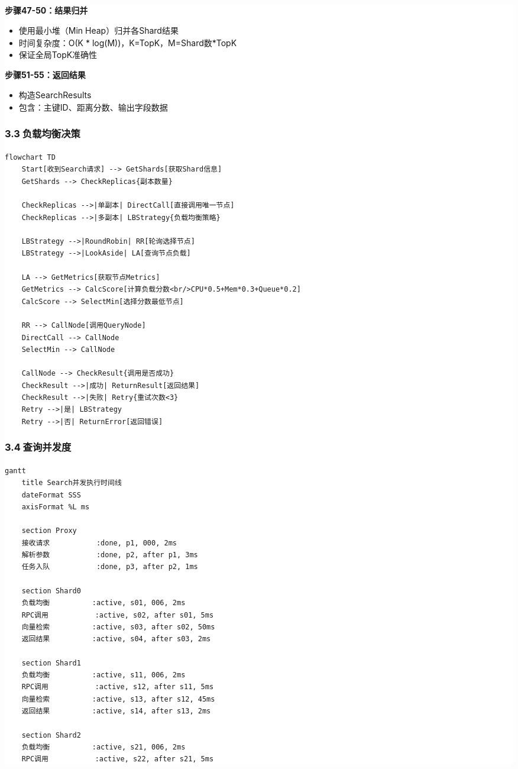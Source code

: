 **步骤47-50：结果归并**
- 使用最小堆（Min Heap）归并各Shard结果
- 时间复杂度：O(K * log(M))，K=TopK，M=Shard数*TopK
- 保证全局TopK准确性

**步骤51-55：返回结果**
- 构造SearchResults
- 包含：主键ID、距离分数、输出字段数据

### 3.3 负载均衡决策

```mermaid
flowchart TD
    Start[收到Search请求] --> GetShards[获取Shard信息]
    GetShards --> CheckReplicas{副本数量}
    
    CheckReplicas -->|单副本| DirectCall[直接调用唯一节点]
    CheckReplicas -->|多副本| LBStrategy{负载均衡策略}
    
    LBStrategy -->|RoundRobin| RR[轮询选择节点]
    LBStrategy -->|LookAside| LA[查询节点负载]
    
    LA --> GetMetrics[获取节点Metrics]
    GetMetrics --> CalcScore[计算负载分数<br/>CPU*0.5+Mem*0.3+Queue*0.2]
    CalcScore --> SelectMin[选择分数最低节点]
    
    RR --> CallNode[调用QueryNode]
    DirectCall --> CallNode
    SelectMin --> CallNode
    
    CallNode --> CheckResult{调用是否成功}
    CheckResult -->|成功| ReturnResult[返回结果]
    CheckResult -->|失败| Retry{重试次数<3}
    Retry -->|是| LBStrategy
    Retry -->|否| ReturnError[返回错误]
```

### 3.4 查询并发度

```mermaid
gantt
    title Search并发执行时间线
    dateFormat SSS
    axisFormat %L ms
    
    section Proxy
    接收请求           :done, p1, 000, 2ms
    解析参数           :done, p2, after p1, 3ms
    任务入队           :done, p3, after p2, 1ms
    
    section Shard0
    负载均衡          :active, s01, 006, 2ms
    RPC调用           :active, s02, after s01, 5ms
    向量检索          :active, s03, after s02, 50ms
    返回结果          :active, s04, after s03, 2ms
    
    section Shard1
    负载均衡          :active, s11, 006, 2ms
    RPC调用           :active, s12, after s11, 5ms
    向量检索          :active, s13, after s12, 45ms
    返回结果          :active, s14, after s13, 2ms
    
    section Shard2
    负载均衡          :active, s21, 006, 2ms
    RPC调用           :active, s22, after s21, 5ms
```